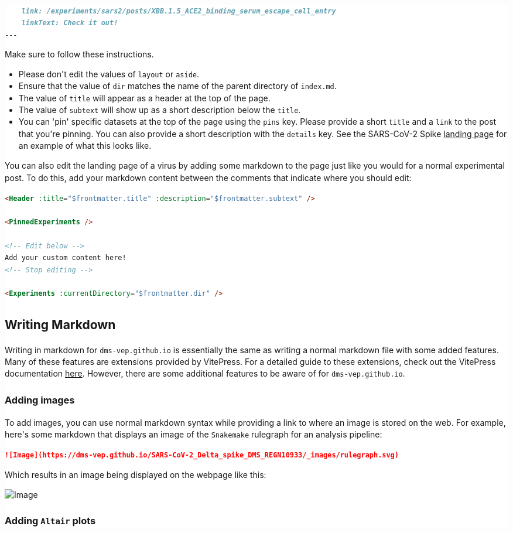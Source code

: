 ```md
    link: /experiments/sars2/posts/XBB.1.5_ACE2_binding_serum_escape_cell_entry
    linkText: Check it out!
---
```

Make sure to follow these instructions.

- Please don't edit the values of `layout` or `aside`.
- Ensure that the value of `dir` matches the name of the parent directory of `index.md`.
- The value of `title` will appear as a header at the top of the page.
- The value of `subtext` will show up as a short description below the `title`.
- You can 'pin' specific datasets at the top of the page using the `pins` key. Please provide a short `title` and a `link` to the post that you're pinning. You can also provide a short description with the `details` key. See the SARS-CoV-2 Spike [landing page](experiments/sars2/index.md) for an example of what this looks like.

You can also edit the landing page of a virus by adding some markdown to the page just like you would for a normal experimental post. To do this, add your markdown content between the comments that indicate where you should edit:

```md
<Header :title="$frontmatter.title" :description="$frontmatter.subtext" /> 

<PinnedExperiments />

<!-- Edit below -->
Add your custom content here!
<!-- Stop editing -->

<Experiments :currentDirectory="$frontmatter.dir" />
```

## Writing Markdown

Writing in markdown for `dms-vep.github.io` is essentially the same as writing a normal markdown file with some added features. Many of these features are extensions provided by VitePress. For a detailed guide to these extensions, check out the VitePress documentation [here](https://vitepress.dev/guide/markdown). However, there are some additional features to be aware of for `dms-vep.github.io`.

### Adding images

To add images, you can use normal markdown syntax while providing a link to where an image is stored on the web. For example, here's some markdown that displays an image of the `Snakemake` rulegraph for an analysis pipeline:

```md
![Image](https://dms-vep.github.io/SARS-CoV-2_Delta_spike_DMS_REGN10933/_images/rulegraph.svg)
```

Which results in an image being displayed on the webpage like this:

![Image](https://dms-vep.github.io/SARS-CoV-2_Delta_spike_DMS_REGN10933/_images/rulegraph.svg)

### Adding `Altair` plots
